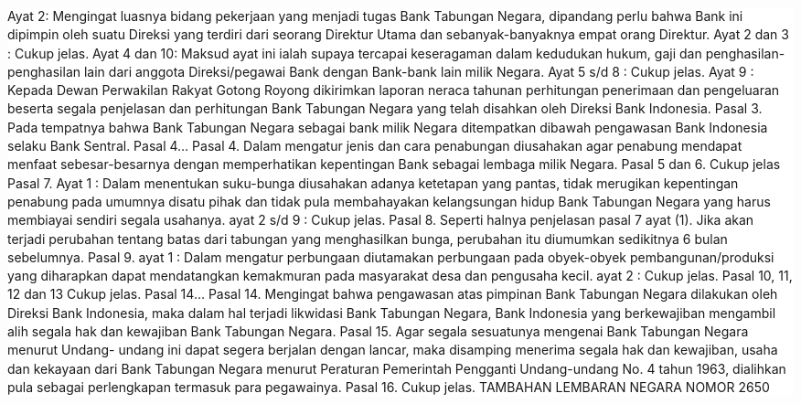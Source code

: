 Ayat 2: Mengingat luasnya bidang pekerjaan yang menjadi tugas Bank Tabungan Negara, dipandang perlu bahwa Bank ini dipimpin oleh suatu Direksi yang terdiri dari seorang Direktur Utama dan sebanyak-banyaknya empat orang Direktur. Ayat 2 dan 3 : Cukup jelas. Ayat 4 dan 10: Maksud ayat ini ialah supaya tercapai keseragaman dalam kedudukan hukum, gaji dan penghasilan-penghasilan lain dari anggota Direksi/pegawai Bank dengan Bank-bank lain milik Negara. Ayat 5 s/d 8 : Cukup jelas. Ayat 9 : Kepada Dewan Perwakilan Rakyat Gotong Royong dikirimkan laporan neraca tahunan perhitungan penerimaan dan pengeluaran beserta segala penjelasan dan perhitungan Bank Tabungan Negara yang telah disahkan oleh Direksi Bank Indonesia. Pasal 3. Pada tempatnya bahwa Bank Tabungan Negara sebagai bank milik Negara ditempatkan dibawah pengawasan Bank Indonesia selaku Bank Sentral. Pasal 4… Pasal 4. Dalam mengatur jenis dan cara penabungan diusahakan agar penabung mendapat menfaat sebesar-besarnya dengan memperhatikan kepentingan Bank sebagai lembaga milik Negara. Pasal 5 dan 6. Cukup jelas Pasal 7. Ayat 1 : Dalam menentukan suku-bunga diusahakan adanya ketetapan yang pantas, tidak merugikan kepentingan penabung pada umumnya disatu pihak dan tidak pula membahayakan kelangsungan hidup Bank Tabungan Negara yang harus membiayai sendiri segala usahanya. ayat 2 s/d 9 : Cukup jelas. Pasal 8. Seperti halnya penjelasan pasal 7 ayat (1). Jika akan terjadi perubahan tentang batas dari tabungan yang menghasilkan bunga, perubahan itu diumumkan sedikitnya 6 bulan sebelumnya. Pasal 9. ayat 1 : Dalam mengatur perbungaan diutamakan perbungaan pada obyek-obyek pembangunan/produksi yang diharapkan dapat mendatangkan kemakmuran pada masyarakat desa dan pengusaha kecil. ayat 2 : Cukup jelas. Pasal 10, 11, 12 dan 13 Cukup jelas. Pasal 14… Pasal 14. Mengingat bahwa pengawasan atas pimpinan Bank Tabungan Negara dilakukan oleh Direksi Bank Indonesia, maka dalam hal terjadi likwidasi Bank Tabungan Negara, Bank Indonesia yang berkewajiban mengambil alih segala hak dan kewajiban Bank Tabungan Negara. Pasal 15. Agar segala sesuatunya mengenai Bank Tabungan Negara menurut Undang- undang ini dapat segera berjalan dengan lancar, maka disamping menerima segala hak dan kewajiban, usaha dan kekayaan dari Bank Tabungan Negara menurut Peraturan Pemerintah Pengganti Undang-undang No. 4 tahun 1963, dialihkan pula sebagai perlengkapan termasuk para pegawainya. Pasal 16. Cukup jelas. TAMBAHAN LEMBARAN NEGARA NOMOR 2650
